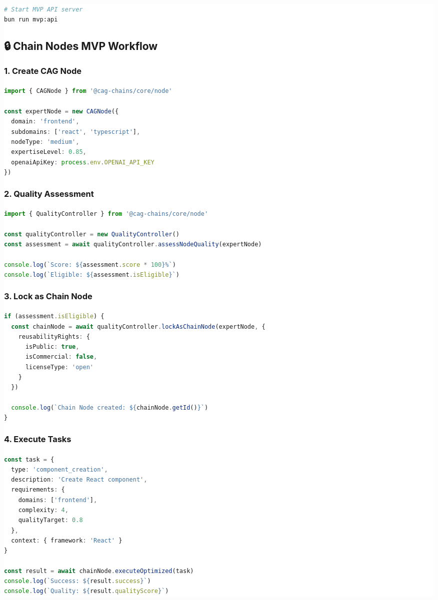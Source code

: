 ```bash
# Start MVP API server
bun run mvp:api
```

## 🔒 **Chain Nodes MVP Workflow**

### 1. **Create CAG Node**
```typescript
import { CAGNode } from '@cag-chains/core/node'

const expertNode = new CAGNode({
  domain: 'frontend',
  subdomains: ['react', 'typescript'],
  nodeType: 'medium',
  expertiseLevel: 0.85,
  openaiApiKey: process.env.OPENAI_API_KEY
})
```

### 2. **Quality Assessment**
```typescript
import { QualityController } from '@cag-chains/core/node'

const qualityController = new QualityController()
const assessment = await qualityController.assessNodeQuality(expertNode)

console.log(`Score: ${assessment.score * 100}%`)
console.log(`Eligible: ${assessment.isEligible}`)
```

### 3. **Lock as Chain Node**
```typescript
if (assessment.isEligible) {
  const chainNode = await qualityController.lockAsChainNode(expertNode, {
    reusabilityRights: {
      isPublic: true,
      isCommercial: false,
      licenseType: 'open'
    }
  })
  
  console.log(`Chain Node created: ${chainNode.getId()}`)
}
```

### 4. **Execute Tasks**
```typescript
const task = {
  type: 'component_creation',
  description: 'Create React component',
  requirements: {
    domains: ['frontend'],
    complexity: 4,
    qualityTarget: 0.8
  },
  context: { framework: 'React' }
}

const result = await chainNode.executeOptimized(task)
console.log(`Success: ${result.success}`)
console.log(`Quality: ${result.qualityScore}`)
```
